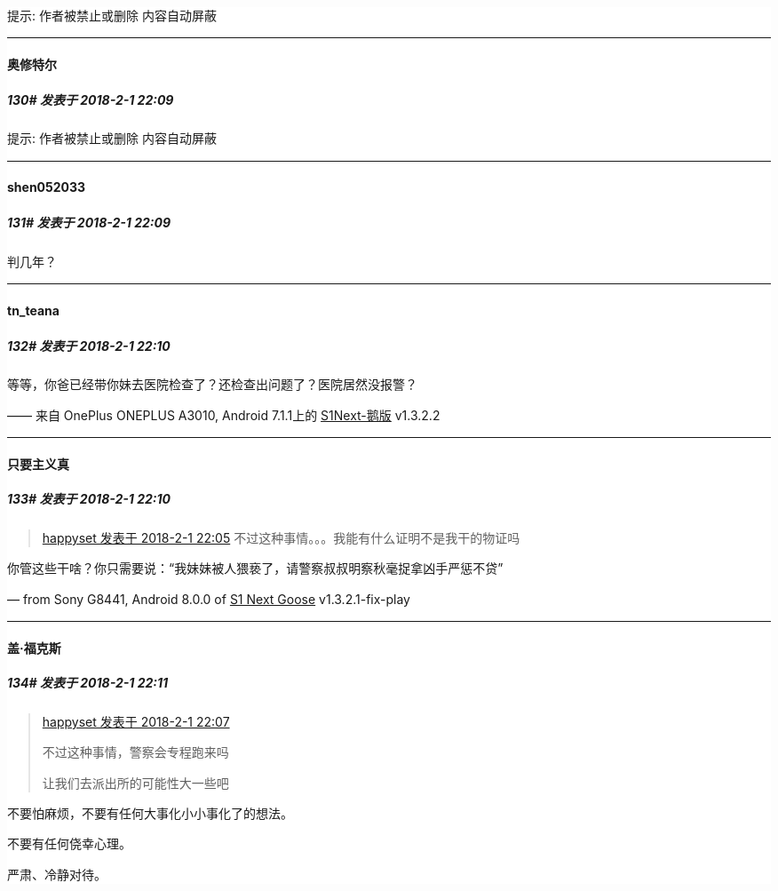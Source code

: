 提示: 作者被禁止或删除 内容自动屏蔽

*****

####  奥修特尔  
##### 130#       发表于 2018-2-1 22:09

提示: 作者被禁止或删除 内容自动屏蔽

*****

####  shen052033  
##### 131#       发表于 2018-2-1 22:09

判几年？

*****

####  tn_teana  
##### 132#       发表于 2018-2-1 22:10

等等，你爸已经带你妹去医院检查了？还检查出问题了？医院居然没报警？

—— 来自 OnePlus ONEPLUS A3010, Android 7.1.1上的 [S1Next-鹅版](https://github.com/ykrank/S1-Next/releases) v1.3.2.2

*****

####  只要主义真  
##### 133#       发表于 2018-2-1 22:10

<blockquote><a href="httphttps://bbs.saraba1st.com/2b/forum.php?mod=redirect&amp;goto=findpost&amp;pid=38425553&amp;ptid=1579269" target="_blank">happyset 发表于 2018-2-1 22:05</a>
不过这种事情。。。我能有什么证明不是我干的物证吗</blockquote>
你管这些干啥？你只需要说：“我妹妹被人猥亵了，请警察叔叔明察秋毫捉拿凶手严惩不贷”

— from Sony G8441, Android 8.0.0 of [S1 Next Goose](https://play.google.com/store/apps/details?id=me.ykrank.s1next) v1.3.2.1-fix-play

*****

####  盖·福克斯  
##### 134#       发表于 2018-2-1 22:11

<blockquote><a href="httphttps://bbs.saraba1st.com/2b/forum.php?mod=redirect&amp;goto=findpost&amp;pid=38425573&amp;ptid=1579269" target="_blank">happyset 发表于 2018-2-1 22:07</a>

不过这种事情，警察会专程跑来吗

让我们去派出所的可能性大一些吧</blockquote>
不要怕麻烦，不要有任何大事化小小事化了的想法。

不要有任何侥幸心理。

严肃、冷静对待。

